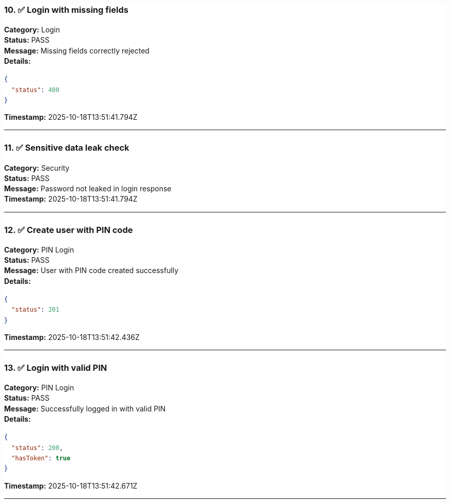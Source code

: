 
### 10. ✅ Login with missing fields

**Category:** Login  
**Status:** PASS  
**Message:** Missing fields correctly rejected  
**Details:**
```json
{
  "status": 400
}
```
**Timestamp:** 2025-10-18T13:51:41.794Z  

---

### 11. ✅ Sensitive data leak check

**Category:** Security  
**Status:** PASS  
**Message:** Password not leaked in login response  
**Timestamp:** 2025-10-18T13:51:41.794Z  

---

### 12. ✅ Create user with PIN code

**Category:** PIN Login  
**Status:** PASS  
**Message:** User with PIN code created successfully  
**Details:**
```json
{
  "status": 201
}
```
**Timestamp:** 2025-10-18T13:51:42.436Z  

---

### 13. ✅ Login with valid PIN

**Category:** PIN Login  
**Status:** PASS  
**Message:** Successfully logged in with valid PIN  
**Details:**
```json
{
  "status": 200,
  "hasToken": true
}
```
**Timestamp:** 2025-10-18T13:51:42.671Z  

---